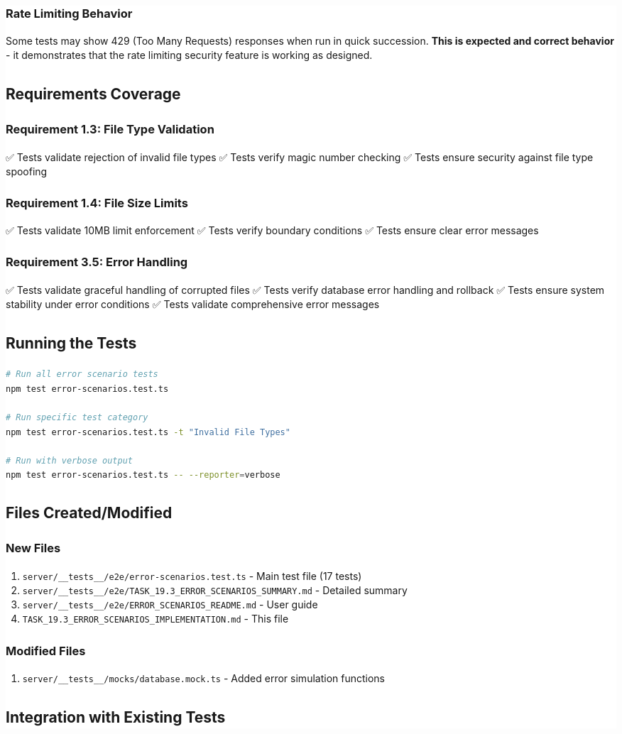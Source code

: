 ### Rate Limiting Behavior
Some tests may show 429 (Too Many Requests) responses when run in quick succession. **This is expected and correct behavior** - it demonstrates that the rate limiting security feature is working as designed.

## Requirements Coverage

### Requirement 1.3: File Type Validation
✅ Tests validate rejection of invalid file types
✅ Tests verify magic number checking
✅ Tests ensure security against file type spoofing

### Requirement 1.4: File Size Limits
✅ Tests validate 10MB limit enforcement
✅ Tests verify boundary conditions
✅ Tests ensure clear error messages

### Requirement 3.5: Error Handling
✅ Tests validate graceful handling of corrupted files
✅ Tests verify database error handling and rollback
✅ Tests ensure system stability under error conditions
✅ Tests validate comprehensive error messages

## Running the Tests

```bash
# Run all error scenario tests
npm test error-scenarios.test.ts

# Run specific test category
npm test error-scenarios.test.ts -t "Invalid File Types"

# Run with verbose output
npm test error-scenarios.test.ts -- --reporter=verbose
```

## Files Created/Modified

### New Files
1. `server/__tests__/e2e/error-scenarios.test.ts` - Main test file (17 tests)
2. `server/__tests__/e2e/TASK_19.3_ERROR_SCENARIOS_SUMMARY.md` - Detailed summary
3. `server/__tests__/e2e/ERROR_SCENARIOS_README.md` - User guide
4. `TASK_19.3_ERROR_SCENARIOS_IMPLEMENTATION.md` - This file

### Modified Files
1. `server/__tests__/mocks/database.mock.ts` - Added error simulation functions

## Integration with Existing Tests
